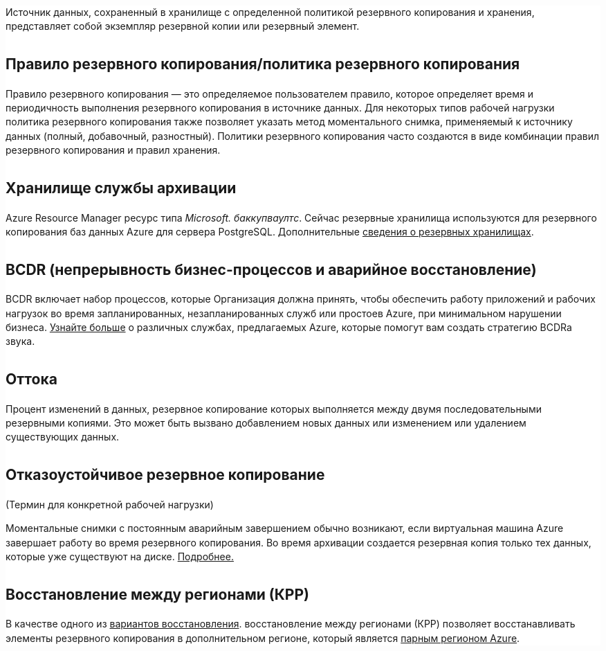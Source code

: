 Источник данных, сохраненный в хранилище с определенной политикой резервного копирования и хранения, представляет собой экземпляр резервной копии или резервный элемент.

## <a name="backup-rule--backup-policy"></a>Правило резервного копирования/политика резервного копирования

Правило резервного копирования — это определяемое пользователем правило, которое определяет время и периодичность выполнения резервного копирования в источнике данных. Для некоторых типов рабочей нагрузки политика резервного копирования также позволяет указать метод моментального снимка, применяемый к источнику данных (полный, добавочный, разностный). Политики резервного копирования часто создаются в виде комбинации правил резервного копирования и правил хранения.

## <a name="backup-vault"></a>Хранилище службы архивации

Azure Resource Manager ресурс типа *Microsoft. баккупваултс*. Сейчас резервные хранилища используются для резервного копирования баз данных Azure для сервера PostgreSQL. Дополнительные [сведения о резервных хранилищах](backup-azure-recovery-services-vault-overview.md).

## <a name="bcdr-business-continuity-and-disaster-recovery"></a>BCDR (непрерывность бизнес-процессов и аварийное восстановление)

BCDR включает набор процессов, которые Организация должна принять, чтобы обеспечить работу приложений и рабочих нагрузок во время запланированных, незапланированных служб или простоев Azure, при минимальном нарушении бизнеса. [Узнайте больше](https://azure.microsoft.com/solutions/backup-and-disaster-recovery/#overview) о различных службах, предлагаемых Azure, которые помогут вам создать стратегию BCDRа звука.

## <a name="churn"></a>Оттока

Процент изменений в данных, резервное копирование которых выполняется между двумя последовательными резервными копиями. Это может быть вызвано добавлением новых данных или изменением или удалением существующих данных.

## <a name="crash-consistent-backup"></a>Отказоустойчивое резервное копирование

(Термин для конкретной рабочей нагрузки)

Моментальные снимки с постоянным аварийным завершением обычно возникают, если виртуальная машина Azure завершает работу во время резервного копирования. Во время архивации создается резервная копия только тех данных, которые уже существуют на диске. [Подробнее.](backup-azure-vms-introduction.md#snapshot-consistency)

## <a name="cross-region-restore-crr"></a>Восстановление между регионами (КРР)

В качестве одного из [вариантов восстановления](backup-azure-arm-restore-vms.md#restore-options). восстановление между регионами (КРР) позволяет восстанавливать элементы резервного копирования в дополнительном регионе, который является [парным регионом Azure](../best-practices-availability-paired-regions.md#what-are-paired-regions).
